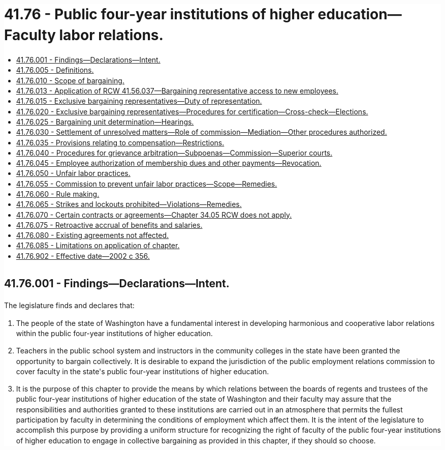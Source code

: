 # 41.76 - Public four-year institutions of higher education—Faculty labor relations.
* [41.76.001 - Findings—Declarations—Intent.](#4176001---findingsdeclarationsintent)
* [41.76.005 - Definitions.](#4176005---definitions)
* [41.76.010 - Scope of bargaining.](#4176010---scope-of-bargaining)
* [41.76.013 - Application of RCW  41.56.037—Bargaining representative access to new employees.](#4176013---application-of-rcw--4156037bargaining-representative-access-to-new-employees)
* [41.76.015 - Exclusive bargaining representatives—Duty of representation.](#4176015---exclusive-bargaining-representativesduty-of-representation)
* [41.76.020 - Exclusive bargaining representatives—Procedures for certification—Cross-check—Elections.](#4176020---exclusive-bargaining-representativesprocedures-for-certificationcross-checkelections)
* [41.76.025 - Bargaining unit determination—Hearings.](#4176025---bargaining-unit-determinationhearings)
* [41.76.030 - Settlement of unresolved matters—Role of commission—Mediation—Other procedures authorized.](#4176030---settlement-of-unresolved-mattersrole-of-commissionmediationother-procedures-authorized)
* [41.76.035 - Provisions relating to compensation—Restrictions.](#4176035---provisions-relating-to-compensationrestrictions)
* [41.76.040 - Procedures for grievance arbitration—Subpoenas—Commission—Superior courts.](#4176040---procedures-for-grievance-arbitrationsubpoenascommissionsuperior-courts)
* [41.76.045 - Employee authorization of membership dues and other payments—Revocation.](#4176045---employee-authorization-of-membership-dues-and-other-paymentsrevocation)
* [41.76.050 - Unfair labor practices.](#4176050---unfair-labor-practices)
* [41.76.055 - Commission to prevent unfair labor practices—Scope—Remedies.](#4176055---commission-to-prevent-unfair-labor-practicesscoperemedies)
* [41.76.060 - Rule making.](#4176060---rule-making)
* [41.76.065 - Strikes and lockouts prohibited—Violations—Remedies.](#4176065---strikes-and-lockouts-prohibitedviolationsremedies)
* [41.76.070 - Certain contracts or agreements—Chapter  34.05 RCW does not apply.](#4176070---certain-contracts-or-agreementschapter--3405-rcw-does-not-apply)
* [41.76.075 - Retroactive accrual of benefits and salaries.](#4176075---retroactive-accrual-of-benefits-and-salaries)
* [41.76.080 - Existing agreements not affected.](#4176080---existing-agreements-not-affected)
* [41.76.085 - Limitations on application of chapter.](#4176085---limitations-on-application-of-chapter)
* [41.76.902 - Effective date—2002 c 356.](#4176902---effective-date2002-c-356)
## 41.76.001 - Findings—Declarations—Intent.
The legislature finds and declares that:

1. The people of the state of Washington have a fundamental interest in developing harmonious and cooperative labor relations within the public four-year institutions of higher education.

2. Teachers in the public school system and instructors in the community colleges in the state have been granted the opportunity to bargain collectively. It is desirable to expand the jurisdiction of the public employment relations commission to cover faculty in the state's public four-year institutions of higher education.

3. It is the purpose of this chapter to provide the means by which relations between the boards of regents and trustees of the public four-year institutions of higher education of the state of Washington and their faculty may assure that the responsibilities and authorities granted to these institutions are carried out in an atmosphere that permits the fullest participation by faculty in determining the conditions of employment which affect them. It is the intent of the legislature to accomplish this purpose by providing a uniform structure for recognizing the right of faculty of the public four-year institutions of higher education to engage in collective bargaining as provided in this chapter, if they should so choose.
